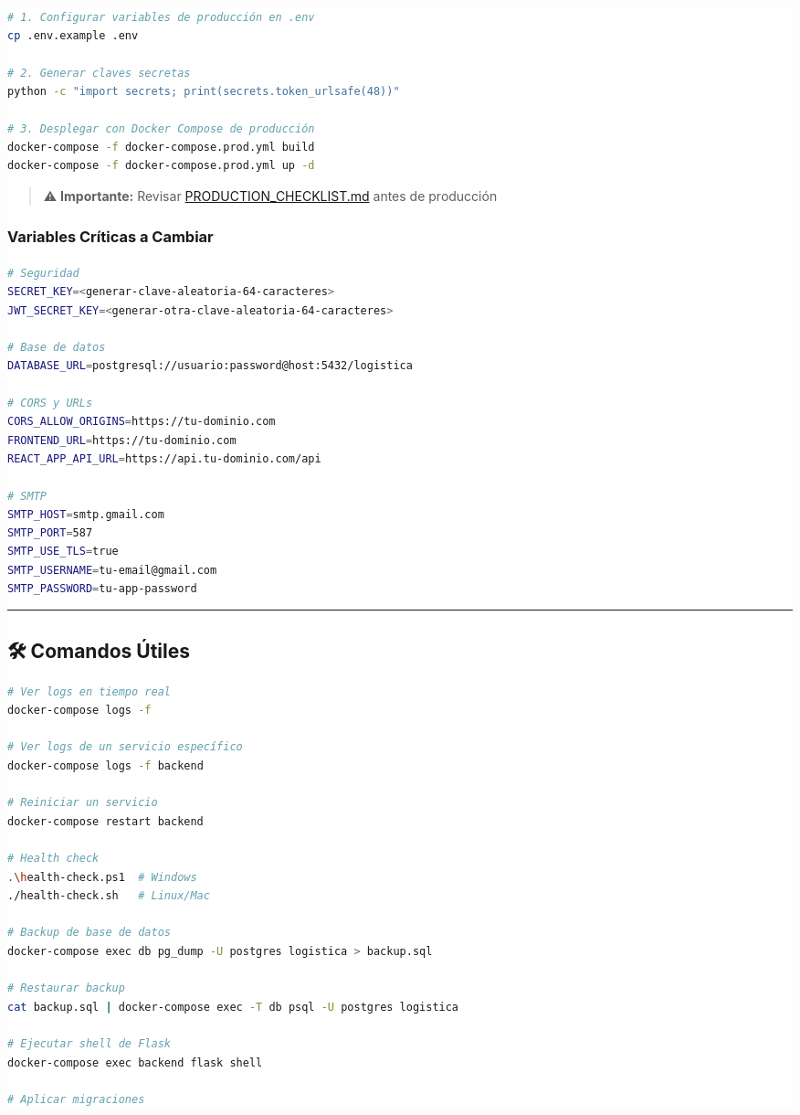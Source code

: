 ```bash
# 1. Configurar variables de producción en .env
cp .env.example .env

# 2. Generar claves secretas
python -c "import secrets; print(secrets.token_urlsafe(48))"

# 3. Desplegar con Docker Compose de producción
docker-compose -f docker-compose.prod.yml build
docker-compose -f docker-compose.prod.yml up -d
```

> ⚠️ **Importante:** Revisar [PRODUCTION_CHECKLIST.md](PRODUCTION_CHECKLIST.md) antes de producción

### Variables Críticas a Cambiar

```bash
# Seguridad
SECRET_KEY=<generar-clave-aleatoria-64-caracteres>
JWT_SECRET_KEY=<generar-otra-clave-aleatoria-64-caracteres>

# Base de datos
DATABASE_URL=postgresql://usuario:password@host:5432/logistica

# CORS y URLs
CORS_ALLOW_ORIGINS=https://tu-dominio.com
FRONTEND_URL=https://tu-dominio.com
REACT_APP_API_URL=https://api.tu-dominio.com/api

# SMTP
SMTP_HOST=smtp.gmail.com
SMTP_PORT=587
SMTP_USE_TLS=true
SMTP_USERNAME=tu-email@gmail.com
SMTP_PASSWORD=tu-app-password
```

---

## 🛠️ Comandos Útiles

```bash
# Ver logs en tiempo real
docker-compose logs -f

# Ver logs de un servicio específico
docker-compose logs -f backend

# Reiniciar un servicio
docker-compose restart backend

# Health check
.\health-check.ps1  # Windows
./health-check.sh   # Linux/Mac

# Backup de base de datos
docker-compose exec db pg_dump -U postgres logistica > backup.sql

# Restaurar backup
cat backup.sql | docker-compose exec -T db psql -U postgres logistica

# Ejecutar shell de Flask
docker-compose exec backend flask shell

# Aplicar migraciones
```